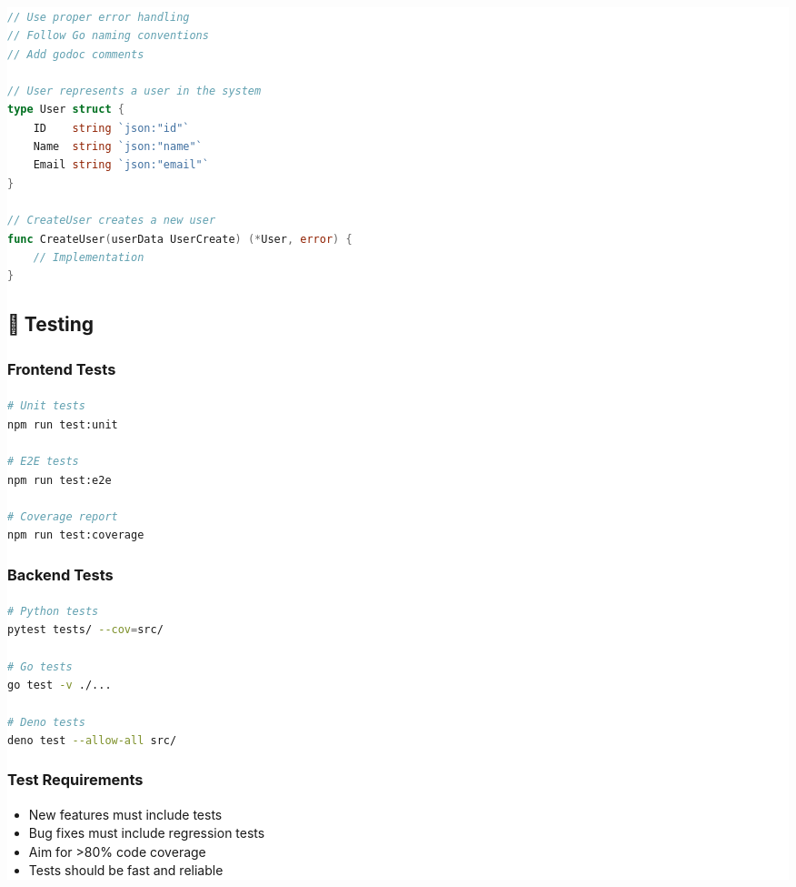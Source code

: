 ```go
// Use proper error handling
// Follow Go naming conventions
// Add godoc comments

// User represents a user in the system
type User struct {
    ID    string `json:"id"`
    Name  string `json:"name"`
    Email string `json:"email"`
}

// CreateUser creates a new user
func CreateUser(userData UserCreate) (*User, error) {
    // Implementation
}
```

## 🧪 Testing

### Frontend Tests

```bash
# Unit tests
npm run test:unit

# E2E tests
npm run test:e2e

# Coverage report
npm run test:coverage
```

### Backend Tests

```bash
# Python tests
pytest tests/ --cov=src/

# Go tests
go test -v ./...

# Deno tests
deno test --allow-all src/
```

### Test Requirements

- New features must include tests
- Bug fixes must include regression tests
- Aim for >80% code coverage
- Tests should be fast and reliable
